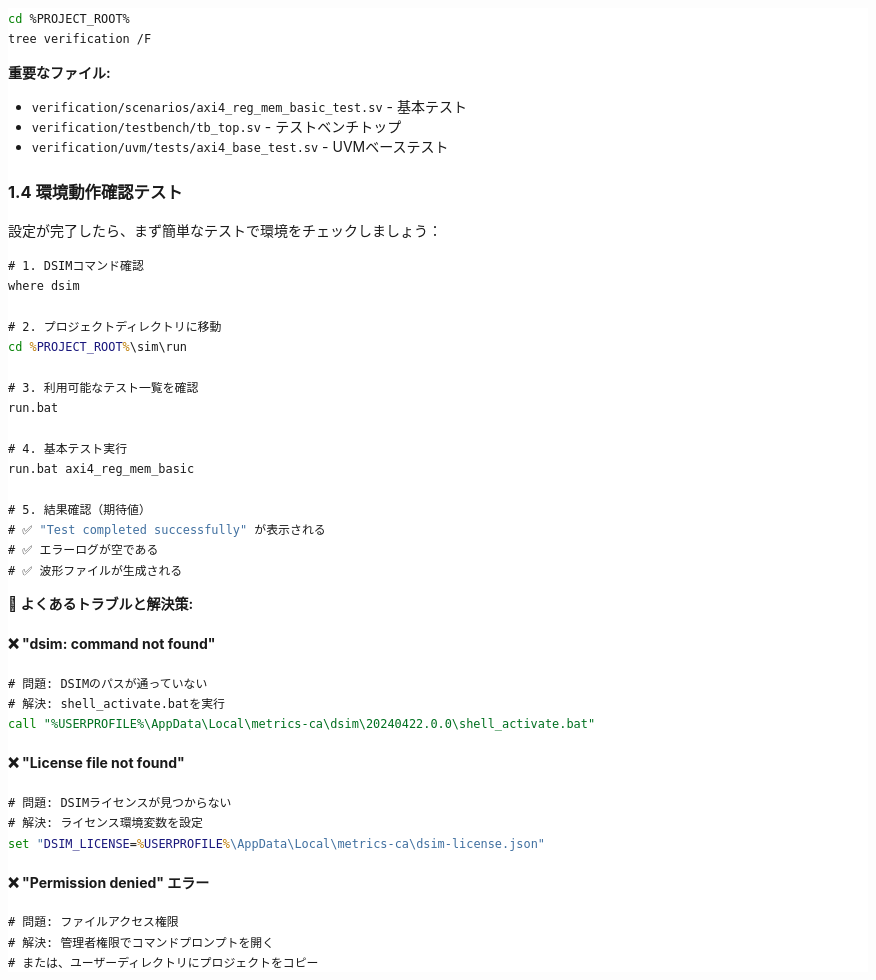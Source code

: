 ```bash
cd %PROJECT_ROOT%
tree verification /F
```

**重要なファイル:**

- `verification/scenarios/axi4_reg_mem_basic_test.sv` - 基本テスト
- `verification/testbench/tb_top.sv` - テストベンチトップ
- `verification/uvm/tests/axi4_base_test.sv` - UVMベーステスト

### 1.4 環境動作確認テスト

設定が完了したら、まず簡単なテストで環境をチェックしましょう：

```cmd
# 1. DSIMコマンド確認
where dsim

# 2. プロジェクトディレクトリに移動
cd %PROJECT_ROOT%\sim\run

# 3. 利用可能なテスト一覧を確認
run.bat

# 4. 基本テスト実行
run.bat axi4_reg_mem_basic

# 5. 結果確認（期待値）
# ✅ "Test completed successfully" が表示される
# ✅ エラーログが空である
# ✅ 波形ファイルが生成される
```

**🚨 よくあるトラブルと解決策:**

#### ❌ "dsim: command not found"

```cmd
# 問題: DSIMのパスが通っていない
# 解決: shell_activate.batを実行
call "%USERPROFILE%\AppData\Local\metrics-ca\dsim\20240422.0.0\shell_activate.bat"
```

#### ❌ "License file not found"

```cmd
# 問題: DSIMライセンスが見つからない
# 解決: ライセンス環境変数を設定
set "DSIM_LICENSE=%USERPROFILE%\AppData\Local\metrics-ca\dsim-license.json"
```

#### ❌ "Permission denied" エラー

```cmd
# 問題: ファイルアクセス権限
# 解決: 管理者権限でコマンドプロンプトを開く
# または、ユーザーディレクトリにプロジェクトをコピー
```
